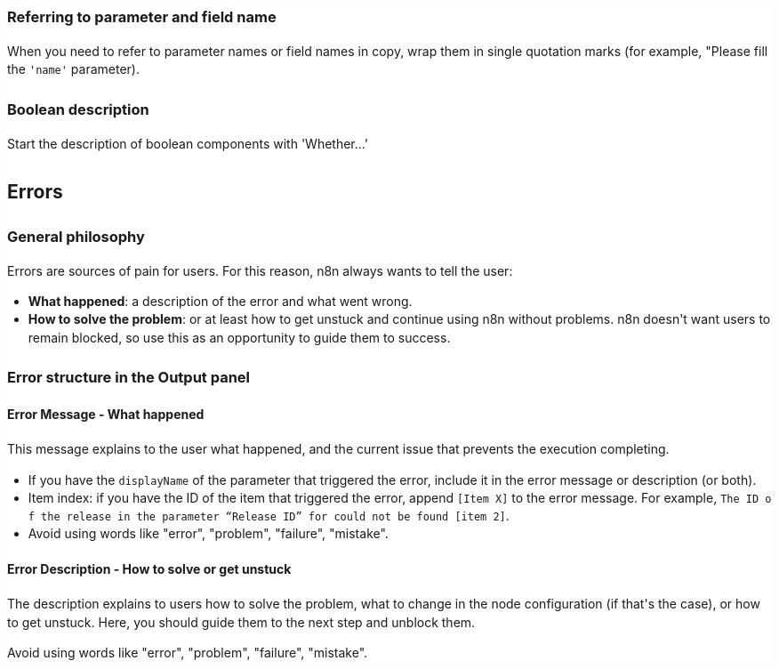### Referring to parameter and field name

When you need to refer to parameter names or field names in copy, wrap them in single quotation marks (for example, "Please fill the `'name'` parameter).

### Boolean description

Start the description of boolean components with 'Whether...'

## Errors

### General philosophy

Errors are sources of pain for users. For this reason, n8n always wants to tell the user:

- **What happened**: a description of the error and what went wrong.
- **How to solve the problem**: or at least how to get unstuck and continue using n8n without problems. n8n doesn't want users to remain blocked, so use this as an opportunity to guide them to success.

### Error structure in the Output panel

#### Error Message - What happened

This message explains to the user what happened, and the current issue that prevents the execution completing.

- If you have the `displayName` of the parameter that triggered the error, include it in the error message or description (or both).
- Item index: if you have the ID of the item that triggered the error, append `[Item X]` to the error message. For example, `The ID of the release in the parameter “Release ID” for could not be found [item 2]`.
- Avoid using words like "error", "problem", "failure", "mistake".

#### Error Description - How to solve or get unstuck

The description explains to users how to solve the problem, what to change in the node configuration (if that's the case), or how to get unstuck. Here, you should guide them to the next step and unblock them.

Avoid using words like "error", "problem", "failure", "mistake".
